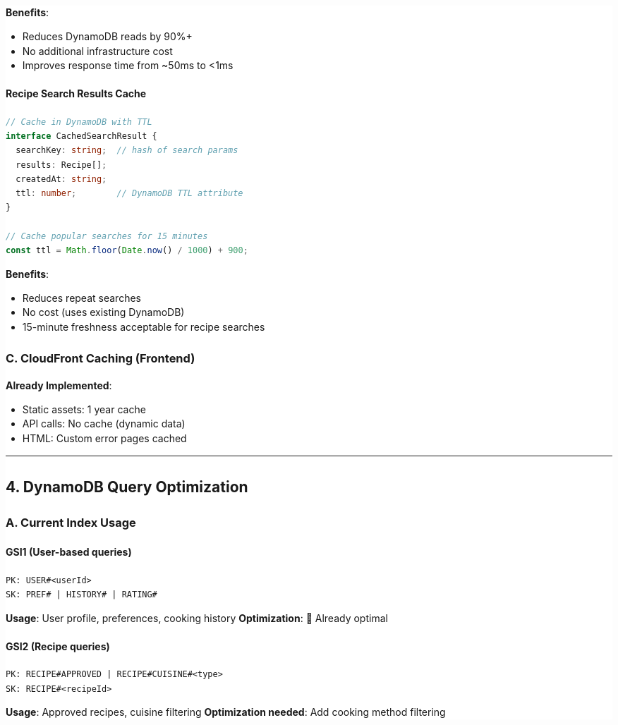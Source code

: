 **Benefits**:
- Reduces DynamoDB reads by 90%+
- No additional infrastructure cost
- Improves response time from ~50ms to <1ms

#### Recipe Search Results Cache
```typescript
// Cache in DynamoDB with TTL
interface CachedSearchResult {
  searchKey: string;  // hash of search params
  results: Recipe[];
  createdAt: string;
  ttl: number;        // DynamoDB TTL attribute
}

// Cache popular searches for 15 minutes
const ttl = Math.floor(Date.now() / 1000) + 900;
```

**Benefits**:
- Reduces repeat searches
- No cost (uses existing DynamoDB)
- 15-minute freshness acceptable for recipe searches

### C. CloudFront Caching (Frontend)
**Already Implemented**:
- Static assets: 1 year cache
- API calls: No cache (dynamic data)
- HTML: Custom error pages cached

---

## 4. DynamoDB Query Optimization

### A. Current Index Usage

#### GSI1 (User-based queries)
```
PK: USER#<userId>
SK: PREF# | HISTORY# | RATING#
```
**Usage**: User profile, preferences, cooking history
**Optimization**:  Already optimal

#### GSI2 (Recipe queries)
```
PK: RECIPE#APPROVED | RECIPE#CUISINE#<type>
SK: RECIPE#<recipeId>
```
**Usage**: Approved recipes, cuisine filtering
**Optimization needed**: Add cooking method filtering
